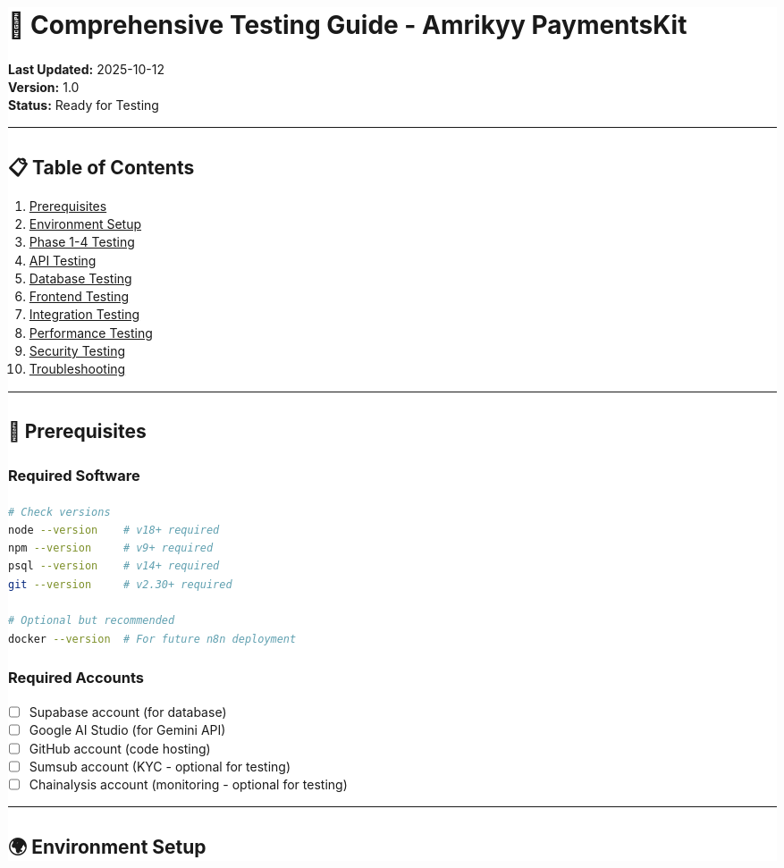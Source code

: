 # 🧪 Comprehensive Testing Guide - Amrikyy PaymentsKit

**Last Updated:** 2025-10-12  
**Version:** 1.0  
**Status:** Ready for Testing

---

## 📋 **Table of Contents**

1. [Prerequisites](#prerequisites)
2. [Environment Setup](#environment-setup)
3. [Phase 1-4 Testing](#phase-1-4-testing)
4. [API Testing](#api-testing)
5. [Database Testing](#database-testing)
6. [Frontend Testing](#frontend-testing)
7. [Integration Testing](#integration-testing)
8. [Performance Testing](#performance-testing)
9. [Security Testing](#security-testing)
10. [Troubleshooting](#troubleshooting)

---

## 🔧 **Prerequisites**

### **Required Software**

```bash
# Check versions
node --version    # v18+ required
npm --version     # v9+ required
psql --version    # v14+ required
git --version     # v2.30+ required

# Optional but recommended
docker --version  # For future n8n deployment
```

### **Required Accounts**

- [ ] Supabase account (for database)
- [ ] Google AI Studio (for Gemini API)
- [ ] GitHub account (code hosting)
- [ ] Sumsub account (KYC - optional for testing)
- [ ] Chainalysis account (monitoring - optional for testing)

---

## 🌍 **Environment Setup**
